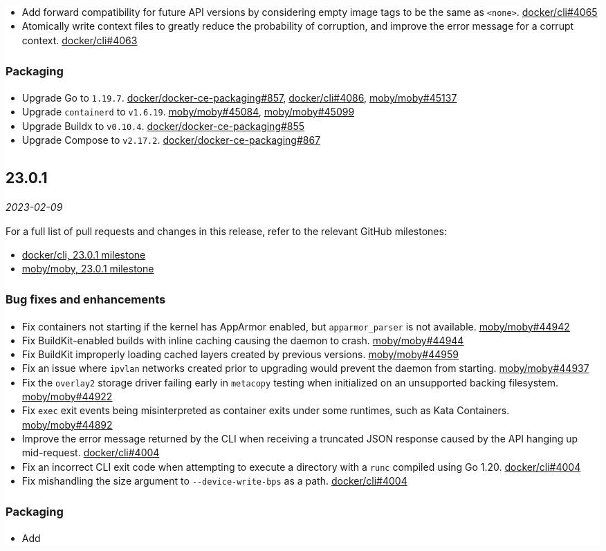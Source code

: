- Add forward compatibility for future API versions by considering empty image tags to be the same as `<none>`. [docker/cli#4065](https://github.com/docker/cli/pull/4065)
- Atomically write context files to greatly reduce the probability of corruption, and improve the error message for a corrupt context. [docker/cli#4063](https://github.com/docker/cli/pull/4063)

### Packaging

- Upgrade Go to `1.19.7`. [docker/docker-ce-packaging#857](https://github.com/docker/docker-ce-packaging/pull/857), [docker/cli#4086](https://github.com/docker/cli/pull/4086), [moby/moby#45137](https://github.com/moby/moby/pull/45137)
- Upgrade `containerd` to `v1.6.19`. [moby/moby#45084](https://github.com/moby/moby/pull/45084), [moby/moby#45099](https://github.com/moby/moby/pull/45099)
- Upgrade Buildx to `v0.10.4`. [docker/docker-ce-packaging#855](https://github.com/docker/docker-ce-packaging/pull/855)
- Upgrade Compose to `v2.17.2`. [docker/docker-ce-packaging#867](https://github.com/docker/docker-ce-packaging/pull/867)

## 23.0.1

*2023-02-09*

For a full list of pull requests and changes in this release, refer to the relevant GitHub milestones:

- [docker/cli, 23.0.1 milestone](https://github.com/docker/cli/milestone/73?closed=1)
- [moby/moby, 23.0.1 milestone](https://github.com/moby/moby/milestone/113?closed=1)

### Bug fixes and enhancements

- Fix containers not starting if the kernel has AppArmor enabled, but `apparmor_parser` is not available. [moby/moby#44942](https://github.com/moby/moby/pull/44942)
- Fix BuildKit-enabled builds with inline caching causing the daemon to crash. [moby/moby#44944](https://github.com/moby/moby/pull/44944)
- Fix BuildKit improperly loading cached layers created by previous versions. [moby/moby#44959](https://github.com/moby/moby/pull/44959)
- Fix an issue where `ipvlan` networks created prior to upgrading would prevent the daemon from starting. [moby/moby#44937](https://github.com/moby/moby/pull/44937)
- Fix the `overlay2` storage driver failing early in `metacopy` testing when initialized on an unsupported backing filesystem. [moby/moby#44922](https://github.com/moby/moby/pull/44922)
- Fix `exec` exit events being misinterpreted as container exits under some runtimes, such as Kata Containers. [moby/moby#44892](https://github.com/moby/moby/pull/44892)
- Improve the error message returned by the CLI when receiving a truncated JSON response caused by the API hanging up mid-request. [docker/cli#4004](https://github.com/docker/cli/pull/4004)
- Fix an incorrect CLI exit code when attempting to execute a directory with a `runc` compiled using Go 1.20. [docker/cli#4004](https://github.com/docker/cli/pull/4004)
- Fix mishandling the size argument to `--device-write-bps` as a path. [docker/cli#4004](https://github.com/docker/cli/pull/4004)

### Packaging

- Add

   